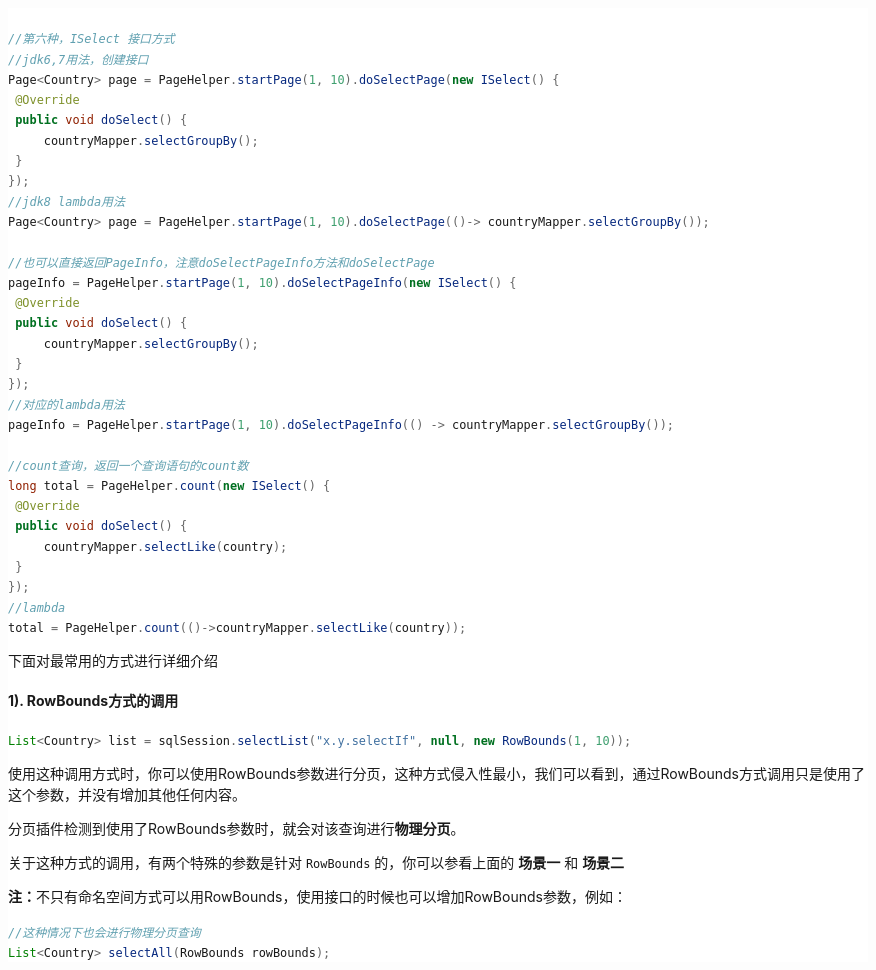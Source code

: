 ```java

//第六种，ISelect 接口方式
//jdk6,7用法，创建接口
Page<Country> page = PageHelper.startPage(1, 10).doSelectPage(new ISelect() {
 @Override
 public void doSelect() {
     countryMapper.selectGroupBy();
 }
});
//jdk8 lambda用法
Page<Country> page = PageHelper.startPage(1, 10).doSelectPage(()-> countryMapper.selectGroupBy());

//也可以直接返回PageInfo，注意doSelectPageInfo方法和doSelectPage
pageInfo = PageHelper.startPage(1, 10).doSelectPageInfo(new ISelect() {
 @Override
 public void doSelect() {
     countryMapper.selectGroupBy();
 }
});
//对应的lambda用法
pageInfo = PageHelper.startPage(1, 10).doSelectPageInfo(() -> countryMapper.selectGroupBy());

//count查询，返回一个查询语句的count数
long total = PageHelper.count(new ISelect() {
 @Override
 public void doSelect() {
     countryMapper.selectLike(country);
 }
});
//lambda
total = PageHelper.count(()->countryMapper.selectLike(country));
```

下面对最常用的方式进行详细介绍

#### 1). RowBounds方式的调用

```java
List<Country> list = sqlSession.selectList("x.y.selectIf", null, new RowBounds(1, 10));
```

使用这种调用方式时，你可以使用RowBounds参数进行分页，这种方式侵入性最小，我们可以看到，通过RowBounds方式调用只是使用了这个参数，并没有增加其他任何内容。

分页插件检测到使用了RowBounds参数时，就会对该查询进行<b>物理分页</b>。

关于这种方式的调用，有两个特殊的参数是针对 `RowBounds`
的，你可以参看上面的 **场景一** 和 **场景二**

<b>注：</b>不只有命名空间方式可以用RowBounds，使用接口的时候也可以增加RowBounds参数，例如：

```java
//这种情况下也会进行物理分页查询
List<Country> selectAll(RowBounds rowBounds);  
```
